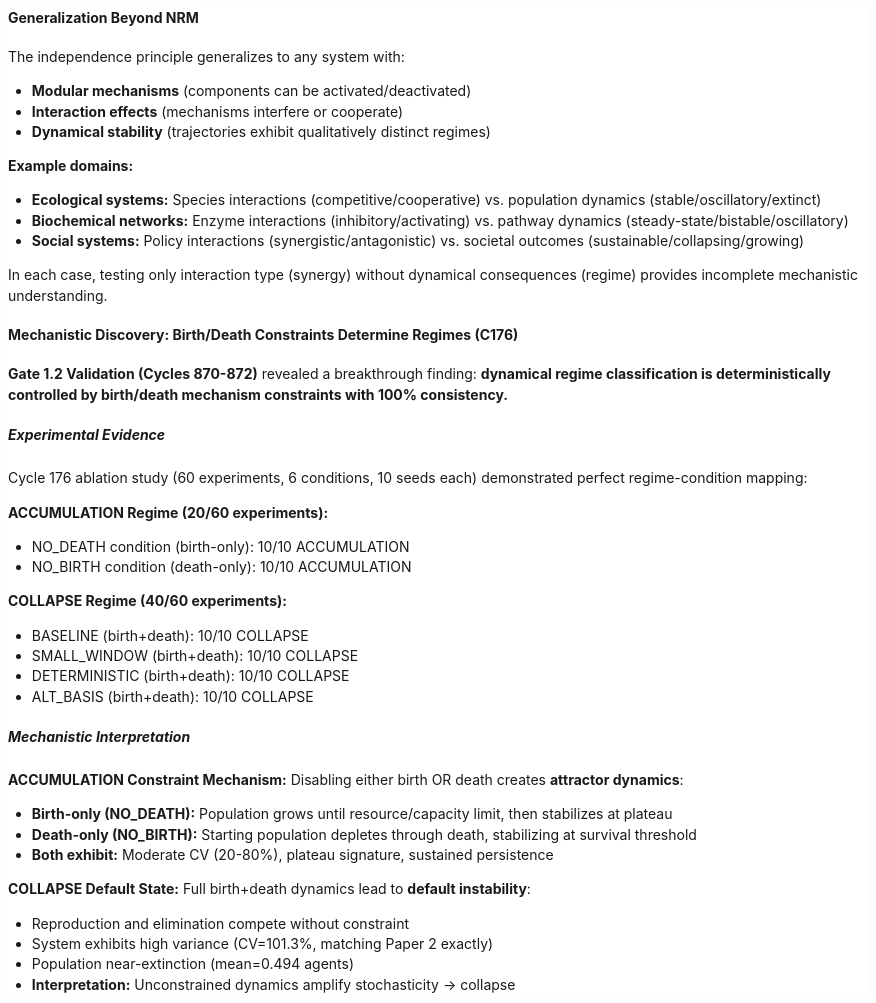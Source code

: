 #### Generalization Beyond NRM

The independence principle generalizes to any system with:
- **Modular mechanisms** (components can be activated/deactivated)
- **Interaction effects** (mechanisms interfere or cooperate)
- **Dynamical stability** (trajectories exhibit qualitatively distinct regimes)

**Example domains:**
- **Ecological systems:** Species interactions (competitive/cooperative) vs. population dynamics (stable/oscillatory/extinct)
- **Biochemical networks:** Enzyme interactions (inhibitory/activating) vs. pathway dynamics (steady-state/bistable/oscillatory)
- **Social systems:** Policy interactions (synergistic/antagonistic) vs. societal outcomes (sustainable/collapsing/growing)

In each case, testing only interaction type (synergy) without dynamical consequences (regime) provides incomplete mechanistic understanding.

#### Mechanistic Discovery: Birth/Death Constraints Determine Regimes (C176)

**Gate 1.2 Validation (Cycles 870-872)** revealed a breakthrough finding: **dynamical regime classification is deterministically controlled by birth/death mechanism constraints with 100% consistency.**

##### Experimental Evidence

Cycle 176 ablation study (60 experiments, 6 conditions, 10 seeds each) demonstrated perfect regime-condition mapping:

**ACCUMULATION Regime (20/60 experiments):**
- NO_DEATH condition (birth-only): 10/10 ACCUMULATION
- NO_BIRTH condition (death-only): 10/10 ACCUMULATION

**COLLAPSE Regime (40/60 experiments):**
- BASELINE (birth+death): 10/10 COLLAPSE
- SMALL_WINDOW (birth+death): 10/10 COLLAPSE
- DETERMINISTIC (birth+death): 10/10 COLLAPSE
- ALT_BASIS (birth+death): 10/10 COLLAPSE

##### Mechanistic Interpretation

**ACCUMULATION Constraint Mechanism:**
Disabling either birth OR death creates **attractor dynamics**:
- **Birth-only (NO_DEATH):** Population grows until resource/capacity limit, then stabilizes at plateau
- **Death-only (NO_BIRTH):** Starting population depletes through death, stabilizing at survival threshold
- **Both exhibit:** Moderate CV (20-80%), plateau signature, sustained persistence

**COLLAPSE Default State:**
Full birth+death dynamics lead to **default instability**:
- Reproduction and elimination compete without constraint
- System exhibits high variance (CV=101.3%, matching Paper 2 exactly)
- Population near-extinction (mean=0.494 agents)
- **Interpretation:** Unconstrained dynamics amplify stochasticity → collapse
